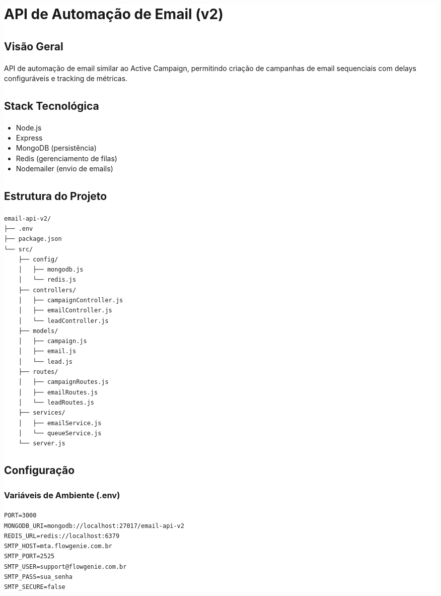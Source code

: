 # API de Automação de Email (v2)

## Visão Geral
API de automação de email similar ao Active Campaign, permitindo criação de campanhas de email sequenciais com delays configuráveis e tracking de métricas.

## Stack Tecnológica
- Node.js
- Express
- MongoDB (persistência)
- Redis (gerenciamento de filas)
- Nodemailer (envio de emails)

## Estrutura do Projeto
```
email-api-v2/
├── .env
├── package.json
└── src/
    ├── config/
    │   ├── mongodb.js
    │   └── redis.js
    ├── controllers/
    │   ├── campaignController.js
    │   ├── emailController.js
    │   └── leadController.js
    ├── models/
    │   ├── campaign.js
    │   ├── email.js
    │   └── lead.js
    ├── routes/
    │   ├── campaignRoutes.js
    │   ├── emailRoutes.js
    │   └── leadRoutes.js
    ├── services/
    │   ├── emailService.js
    │   └── queueService.js
    └── server.js
```

## Configuração

### Variáveis de Ambiente (.env)
```
PORT=3000
MONGODB_URI=mongodb://localhost:27017/email-api-v2
REDIS_URL=redis://localhost:6379
SMTP_HOST=mta.flowgenie.com.br
SMTP_PORT=2525
SMTP_USER=support@flowgenie.com.br
SMTP_PASS=sua_senha
SMTP_SECURE=false
```
